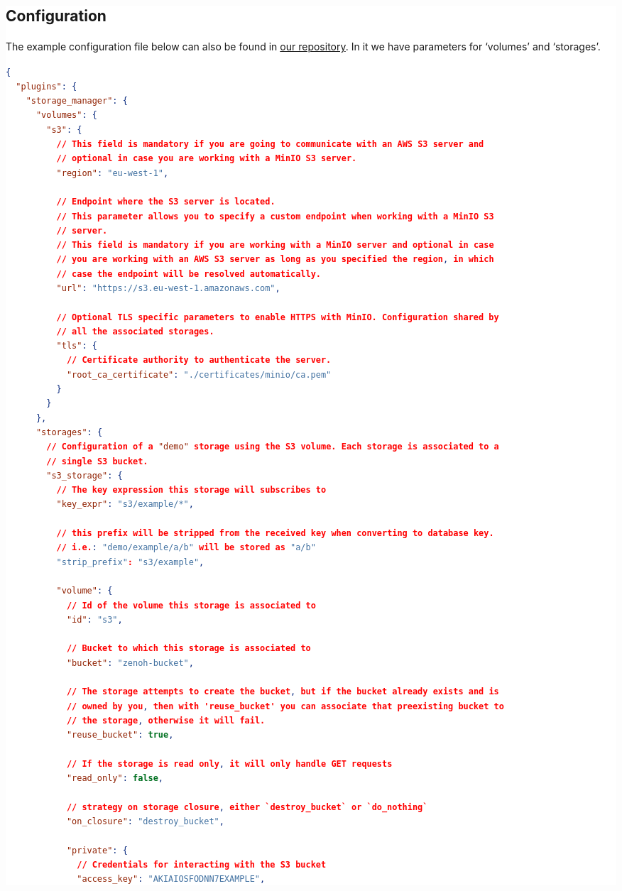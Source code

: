 ## Configuration

The example configuration file below can also be found in [our repository](https://github.com/eclipse-zenoh/zenoh-backend-s3/blob/main/zenoh.json5). In it we have parameters for ‘volumes’ and ‘storages’.

```json
{
  "plugins": {
    "storage_manager": {
      "volumes": {
        "s3": {
          // This field is mandatory if you are going to communicate with an AWS S3 server and
          // optional in case you are working with a MinIO S3 server.
          "region": "eu-west-1",

          // Endpoint where the S3 server is located.
          // This parameter allows you to specify a custom endpoint when working with a MinIO S3
          // server.
          // This field is mandatory if you are working with a MinIO server and optional in case
          // you are working with an AWS S3 server as long as you specified the region, in which
          // case the endpoint will be resolved automatically.
          "url": "https://s3.eu-west-1.amazonaws.com",

          // Optional TLS specific parameters to enable HTTPS with MinIO. Configuration shared by
          // all the associated storages.
          "tls": {
            // Certificate authority to authenticate the server.
            "root_ca_certificate": "./certificates/minio/ca.pem"
          }
        }
      },
      "storages": {
        // Configuration of a "demo" storage using the S3 volume. Each storage is associated to a
        // single S3 bucket.
        "s3_storage": {
          // The key expression this storage will subscribes to
          "key_expr": "s3/example/*",

          // this prefix will be stripped from the received key when converting to database key.
          // i.e.: "demo/example/a/b" will be stored as "a/b"
          "strip_prefix": "s3/example",

          "volume": {
            // Id of the volume this storage is associated to
            "id": "s3",

            // Bucket to which this storage is associated to
            "bucket": "zenoh-bucket",

            // The storage attempts to create the bucket, but if the bucket already exists and is
            // owned by you, then with 'reuse_bucket' you can associate that preexisting bucket to
            // the storage, otherwise it will fail.
            "reuse_bucket": true,

            // If the storage is read only, it will only handle GET requests
            "read_only": false,

            // strategy on storage closure, either `destroy_bucket` or `do_nothing`
            "on_closure": "destroy_bucket",

            "private": {
              // Credentials for interacting with the S3 bucket
              "access_key": "AKIAIOSFODNN7EXAMPLE",
```